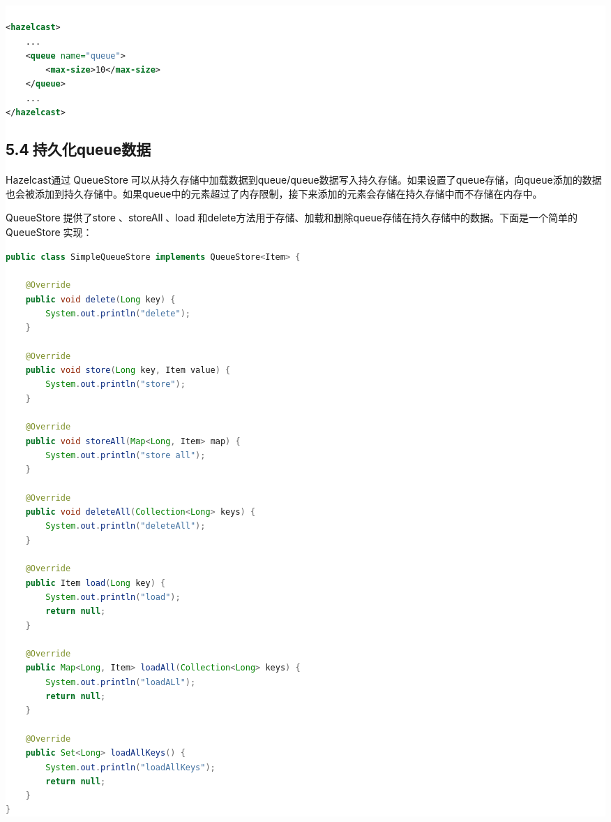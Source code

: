 ```xml

<hazelcast>
    ...
    <queue name="queue">
        <max-size>10</max-size>
    </queue>
    ...
</hazelcast>
```

## 5.4 持久化queue数据

Hazelcast通过 QueueStore
可以从持久存储中加载数据到queue/queue数据写入持久存储。如果设置了queue存储，向queue添加的数据也会被添加到持久存储中。如果queue中的元素超过了内存限制，接下来添加的元素会存储在持久存储中而不存储在内存中。

QueueStore 提供了store 、storeAll 、load 和delete方法用于存储、加载和删除queue存储在持久存储中的数据。下面是一个简单的QueueStore
实现：

```java
public class SimpleQueueStore implements QueueStore<Item> {

    @Override
    public void delete(Long key) {
        System.out.println("delete");
    }

    @Override
    public void store(Long key, Item value) {
        System.out.println("store");
    }

    @Override
    public void storeAll(Map<Long, Item> map) {
        System.out.println("store all");
    }

    @Override
    public void deleteAll(Collection<Long> keys) {
        System.out.println("deleteAll");
    }

    @Override
    public Item load(Long key) {
        System.out.println("load");
        return null;
    }

    @Override
    public Map<Long, Item> loadAll(Collection<Long> keys) {
        System.out.println("loadALl");
        return null;
    }

    @Override
    public Set<Long> loadAllKeys() {
        System.out.println("loadAllKeys");
        return null;
    }
}
```

